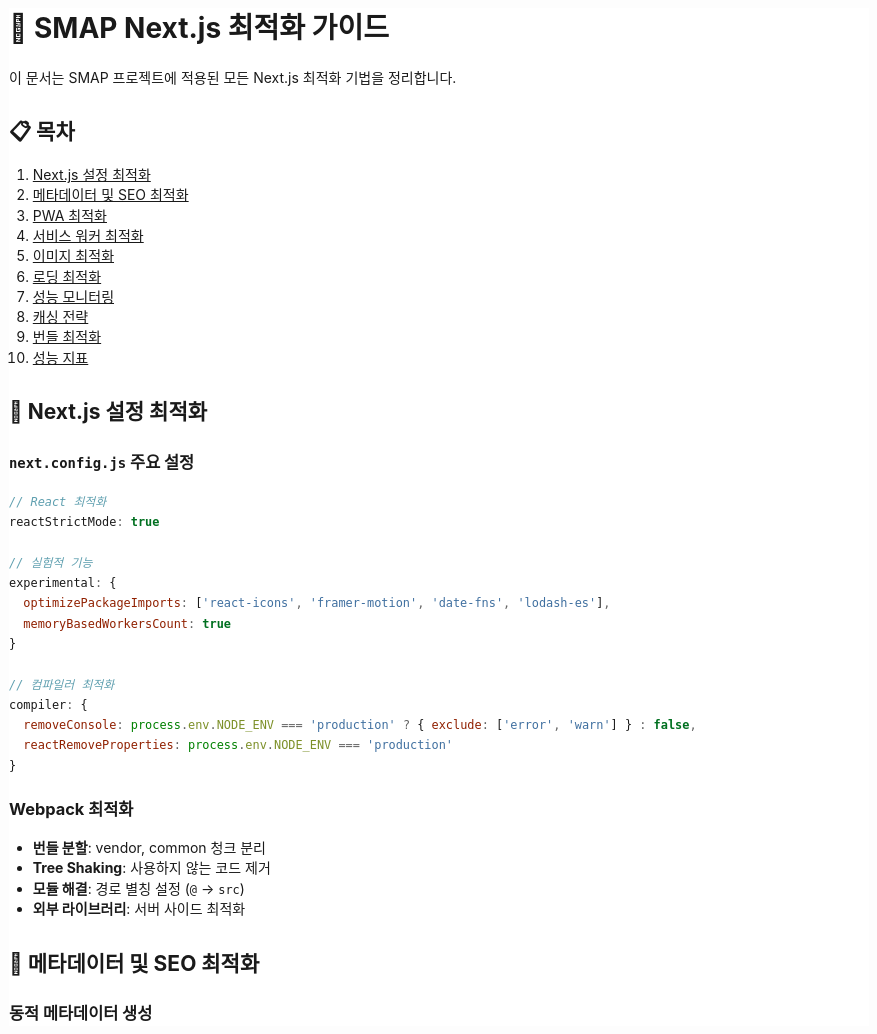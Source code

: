 # 🚀 SMAP Next.js 최적화 가이드

이 문서는 SMAP 프로젝트에 적용된 모든 Next.js 최적화 기법을 정리합니다.

## 📋 목차

1. [Next.js 설정 최적화](#nextjs-설정-최적화)
2. [메타데이터 및 SEO 최적화](#메타데이터-및-seo-최적화)
3. [PWA 최적화](#pwa-최적화)
4. [서비스 워커 최적화](#서비스-워커-최적화)
5. [이미지 최적화](#이미지-최적화)
6. [로딩 최적화](#로딩-최적화)
7. [성능 모니터링](#성능-모니터링)
8. [캐싱 전략](#캐싱-전략)
9. [번들 최적화](#번들-최적화)
10. [성능 지표](#성능-지표)

## 🔧 Next.js 설정 최적화

### `next.config.js` 주요 설정

```javascript
// React 최적화
reactStrictMode: true

// 실험적 기능
experimental: {
  optimizePackageImports: ['react-icons', 'framer-motion', 'date-fns', 'lodash-es'],
  memoryBasedWorkersCount: true
}

// 컴파일러 최적화
compiler: {
  removeConsole: process.env.NODE_ENV === 'production' ? { exclude: ['error', 'warn'] } : false,
  reactRemoveProperties: process.env.NODE_ENV === 'production'
}
```

### Webpack 최적화

- **번들 분할**: vendor, common 청크 분리
- **Tree Shaking**: 사용하지 않는 코드 제거
- **모듈 해결**: 경로 별칭 설정 (`@` → `src`)
- **외부 라이브러리**: 서버 사이드 최적화

## 🎯 메타데이터 및 SEO 최적화

### 동적 메타데이터 생성
